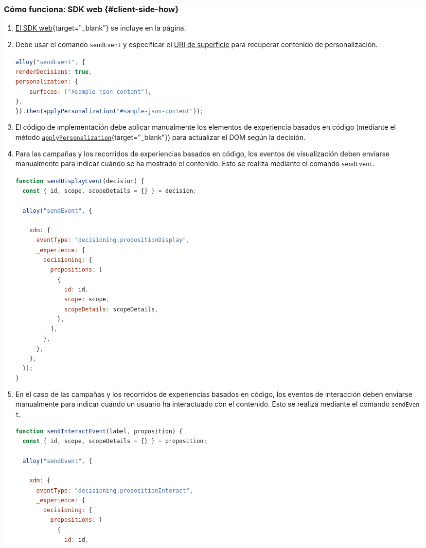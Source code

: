 ### Cómo funciona: SDK web {#client-side-how}

1. [El SDK web](https://experienceleague.adobe.com/docs/experience-platform/edge/home.html?lang=es){target="_blank"} se incluye en la página.

1. Debe usar el comando `sendEvent` y especificar el [URI de superficie](code-based-surface.md) para recuperar contenido de personalización.

   ```javascript
   alloy("sendEvent", {
   renderDecisions: true,
   personalization: {
       surfaces: ["#sample-json-content"],
   },
   }).then(applyPersonalization("#sample-json-content"));
   ```

1. El código de implementación debe aplicar manualmente los elementos de experiencia basados en código (mediante el método [`applyPersonalization`](https://github.com/adobe/alloy-samples/blob/ac83b6927d007dc456caad2c6ce0b324c99c26c9/ajo/personalization-client-side/public/script.js){target="_blank"}) para actualizar el DOM según la decisión.

1. Para las campañas y los recorridos de experiencias basados en código, los eventos de visualización deben enviarse manualmente para indicar cuándo se ha mostrado el contenido. Esto se realiza mediante el comando `sendEvent`.

   ```javascript
   function sendDisplayEvent(decision) {
     const { id, scope, scopeDetails = {} } = decision;
   
     alloy("sendEvent", {
   
       xdm: {
         eventType: "decisioning.propositionDisplay",
         _experience: {
           decisioning: {
             propositions: [
               {
                 id: id,
                 scope: scope,
                 scopeDetails: scopeDetails,
               },
             ],
           },
         },
       },
     });
   }
   ```

1. En el caso de las campañas y los recorridos de experiencias basados en código, los eventos de interacción deben enviarse manualmente para indicar cuándo un usuario ha interactuado con el contenido. Esto se realiza mediante el comando `sendEvent`.

   ```javascript
   function sendInteractEvent(label, proposition) {
     const { id, scope, scopeDetails = {} } = proposition;
   
     alloy("sendEvent", {
   
       xdm: {
         eventType: "decisioning.propositionInteract",
         _experience: {
           decisioning: {
             propositions: [
               {
                 id: id,
   ```